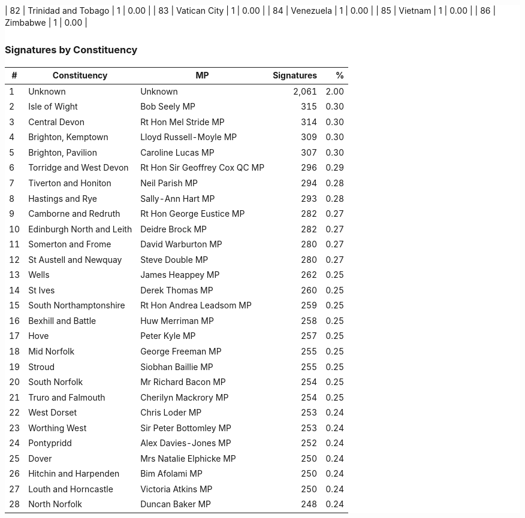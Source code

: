 | 82 | Trinidad and Tobago | 1 | 0.00 |
| 83 | Vatican City | 1 | 0.00 |
| 84 | Venezuela | 1 | 0.00 |
| 85 | Vietnam | 1 | 0.00 |
| 86 | Zimbabwe | 1 | 0.00 |

### Signatures by Constituency

| # | Constituency | MP | Signatures | % |
| - | - | - | -: | -: |
| 1 | Unknown | Unknown | 2,061 | 2.00 |
| 2 | Isle of Wight | Bob Seely MP | 315 | 0.30 |
| 3 | Central Devon | Rt Hon Mel Stride MP | 314 | 0.30 |
| 4 | Brighton, Kemptown | Lloyd Russell-Moyle MP | 309 | 0.30 |
| 5 | Brighton, Pavilion | Caroline Lucas MP | 307 | 0.30 |
| 6 | Torridge and West Devon | Rt Hon Sir Geoffrey Cox QC MP | 296 | 0.29 |
| 7 | Tiverton and Honiton | Neil Parish MP | 294 | 0.28 |
| 8 | Hastings and Rye | Sally-Ann Hart MP | 293 | 0.28 |
| 9 | Camborne and Redruth | Rt Hon George Eustice MP | 282 | 0.27 |
| 10 | Edinburgh North and Leith | Deidre Brock MP | 282 | 0.27 |
| 11 | Somerton and Frome | David Warburton MP | 280 | 0.27 |
| 12 | St Austell and Newquay | Steve Double MP | 280 | 0.27 |
| 13 | Wells | James Heappey MP | 262 | 0.25 |
| 14 | St Ives | Derek Thomas MP | 260 | 0.25 |
| 15 | South Northamptonshire | Rt Hon Andrea Leadsom MP | 259 | 0.25 |
| 16 | Bexhill and Battle | Huw Merriman MP | 258 | 0.25 |
| 17 | Hove | Peter Kyle MP | 257 | 0.25 |
| 18 | Mid Norfolk | George Freeman MP | 255 | 0.25 |
| 19 | Stroud | Siobhan Baillie MP | 255 | 0.25 |
| 20 | South Norfolk | Mr Richard Bacon MP | 254 | 0.25 |
| 21 | Truro and Falmouth | Cherilyn Mackrory MP | 254 | 0.25 |
| 22 | West Dorset | Chris Loder MP | 253 | 0.24 |
| 23 | Worthing West | Sir Peter Bottomley MP | 253 | 0.24 |
| 24 | Pontypridd | Alex Davies-Jones MP | 252 | 0.24 |
| 25 | Dover | Mrs Natalie Elphicke MP | 250 | 0.24 |
| 26 | Hitchin and Harpenden | Bim Afolami MP | 250 | 0.24 |
| 27 | Louth and Horncastle | Victoria Atkins MP | 250 | 0.24 |
| 28 | North Norfolk | Duncan Baker MP | 248 | 0.24 |